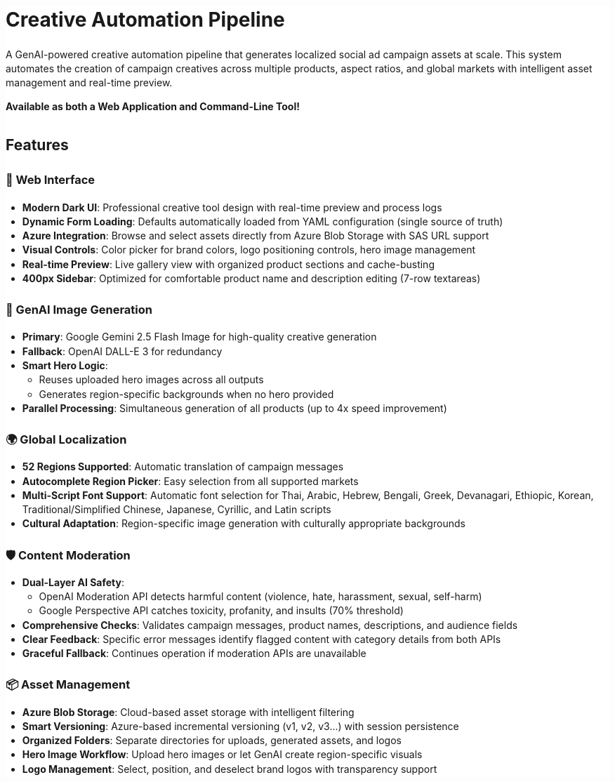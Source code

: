 # Creative Automation Pipeline

A GenAI-powered creative automation pipeline that generates localized social ad campaign assets at scale. This system automates the creation of campaign creatives across multiple products, aspect ratios, and global markets with intelligent asset management and real-time preview.

**Available as both a Web Application and Command-Line Tool!**

## Features

### 🎨 Web Interface
- **Modern Dark UI**: Professional creative tool design with real-time preview and process logs
- **Dynamic Form Loading**: Defaults automatically loaded from YAML configuration (single source of truth)
- **Azure Integration**: Browse and select assets directly from Azure Blob Storage with SAS URL support
- **Visual Controls**: Color picker for brand colors, logo positioning controls, hero image management
- **Real-time Preview**: Live gallery view with organized product sections and cache-busting
- **400px Sidebar**: Optimized for comfortable product name and description editing (7-row textareas)

### 🤖 GenAI Image Generation
- **Primary**: Google Gemini 2.5 Flash Image for high-quality creative generation
- **Fallback**: OpenAI DALL-E 3 for redundancy
- **Smart Hero Logic**: 
  - Reuses uploaded hero images across all outputs
  - Generates region-specific backgrounds when no hero provided
- **Parallel Processing**: Simultaneous generation of all products (up to 4x speed improvement)

### 🌍 Global Localization
- **52 Regions Supported**: Automatic translation of campaign messages
- **Autocomplete Region Picker**: Easy selection from all supported markets
- **Multi-Script Font Support**: Automatic font selection for Thai, Arabic, Hebrew, Bengali, Greek, Devanagari, Ethiopic, Korean, Traditional/Simplified Chinese, Japanese, Cyrillic, and Latin scripts
- **Cultural Adaptation**: Region-specific image generation with culturally appropriate backgrounds

### 🛡️ Content Moderation
- **Dual-Layer AI Safety**: 
  - OpenAI Moderation API detects harmful content (violence, hate, harassment, sexual, self-harm)
  - Google Perspective API catches toxicity, profanity, and insults (70% threshold)
- **Comprehensive Checks**: Validates campaign messages, product names, descriptions, and audience fields
- **Clear Feedback**: Specific error messages identify flagged content with category details from both APIs
- **Graceful Fallback**: Continues operation if moderation APIs are unavailable

### 📦 Asset Management
- **Azure Blob Storage**: Cloud-based asset storage with intelligent filtering
- **Smart Versioning**: Azure-based incremental versioning (v1, v2, v3...) with session persistence
- **Organized Folders**: Separate directories for uploads, generated assets, and logos
- **Hero Image Workflow**: Upload hero images or let GenAI create region-specific visuals
- **Logo Management**: Select, position, and deselect brand logos with transparency support
